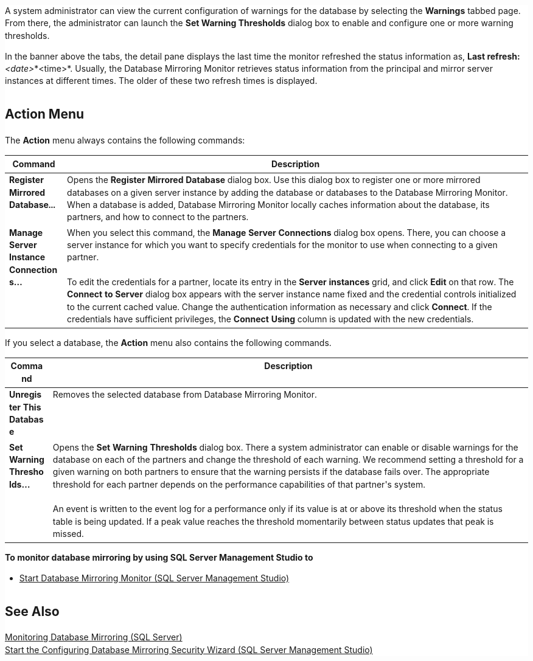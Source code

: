  A system administrator can view the current configuration of warnings for the database by selecting the **Warnings** tabbed page. From there, the administrator can launch the **Set Warning Thresholds** dialog box to enable and configure one or more warning thresholds.  
  
 In the banner above the tabs, the detail pane displays the last time the monitor refreshed the status information as, **Last refresh:***\<date>**\<time>*. Usually, the Database Mirroring Monitor retrieves status information from the principal and mirror server instances at different times. The older of these two refresh times is displayed.  
  
## Action Menu  
 The **Action** menu always contains the following commands:  
  
|Command|Description|  
|-------------|-----------------|  
|**Register Mirrored Database...**|Opens the **Register Mirrored Database** dialog box. Use this dialog box to register one or more mirrored databases on a given server instance by adding the database or databases to the Database Mirroring Monitor. When a database is added, Database Mirroring Monitor locally caches information about the database, its partners, and how to connect to the partners.|  
|**Manage Server Instance Connections…**|When you select this command, the **Manage Server Connections** dialog box opens. There, you can choose a server instance for which you want to specify credentials for the monitor to use when connecting to a given partner.<br /><br /> To edit the credentials for a partner, locate its entry in the **Server instances** grid, and click **Edit** on that row. The **Connect to Server** dialog box appears with the server instance name fixed and the credential controls initialized to the current cached value. Change the authentication information as necessary and click **Connect**. If the credentials have sufficient privileges, the **Connect Using** column is updated with the new credentials.|  
  
 If you select a database, the **Action** menu also contains the following commands.  
  
|Command|Description|  
|-------------|-----------------|  
|**Unregister This Database**|Removes the selected database from Database Mirroring Monitor.|  
|**Set Warning Thresholds…**|Opens the **Set Warning Thresholds** dialog box. There a system administrator can enable or disable warnings for the database on each of the partners and change the threshold of each warning. We recommend setting a threshold for a given warning on both partners to ensure that the warning persists if the database fails over. The appropriate threshold for each partner depends on the performance capabilities of that partner's system.<br /><br /> An event is written to the event log for a performance only if its value is at or above its threshold when the status table is being updated. If a peak value reaches the threshold momentarily between status updates that peak is missed.|  
  
 **To monitor database mirroring by using SQL Server Management Studio to**  
  
-   [Start Database Mirroring Monitor &#40;SQL Server Management Studio&#41;](../../database-engine/database-mirroring/start-database-mirroring-monitor-sql-server-management-studio.md)  
  
## See Also  
 [Monitoring Database Mirroring &#40;SQL Server&#41;](../../database-engine/database-mirroring/monitoring-database-mirroring-sql-server.md)   
 [Start the Configuring Database Mirroring Security Wizard &#40;SQL Server Management Studio&#41;](../../database-engine/database-mirroring/start-the-configuring-database-mirroring-security-wizard.md)  
  
  
